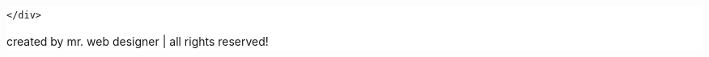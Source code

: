     </div>

</section>

<div class="credit">created by <span>mr. web designer</span> | all rights reserved!</div>




<script src="main.js"></script>

<script src="https://cdnjs.cloudflare.com/ajax/libs/aos/2.3.4/aos.js"></script>

<script>

    AOS.init({
        duration: 800,
        offset:150,
    });

</script>

</body>
</html>